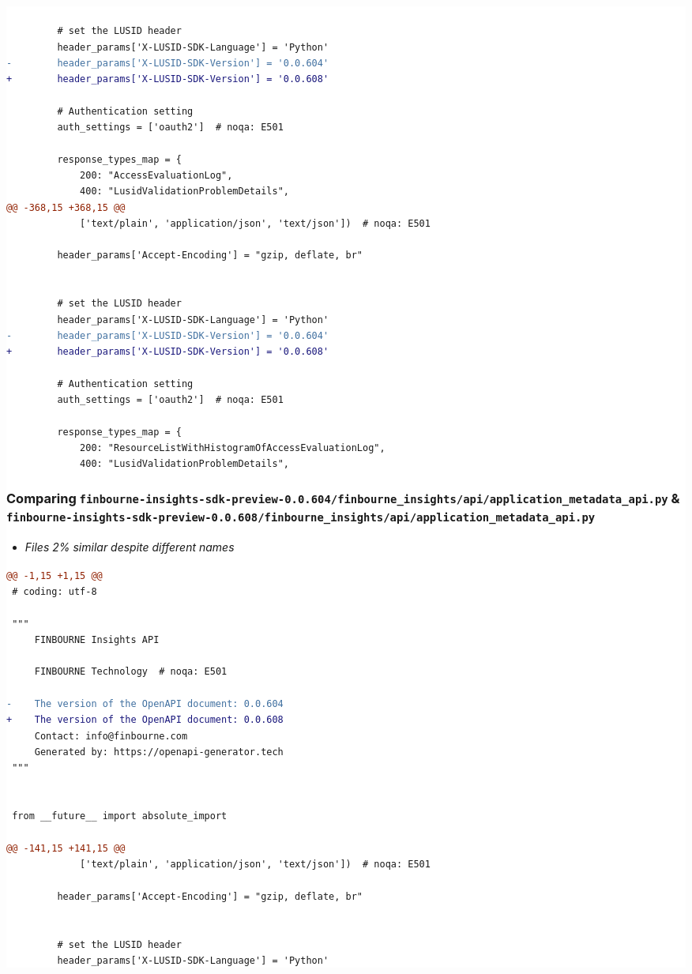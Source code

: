 ```diff
 
         # set the LUSID header
         header_params['X-LUSID-SDK-Language'] = 'Python'
-        header_params['X-LUSID-SDK-Version'] = '0.0.604'
+        header_params['X-LUSID-SDK-Version'] = '0.0.608'
 
         # Authentication setting
         auth_settings = ['oauth2']  # noqa: E501
 
         response_types_map = {
             200: "AccessEvaluationLog",
             400: "LusidValidationProblemDetails",
@@ -368,15 +368,15 @@
             ['text/plain', 'application/json', 'text/json'])  # noqa: E501
 
         header_params['Accept-Encoding'] = "gzip, deflate, br"
 
 
         # set the LUSID header
         header_params['X-LUSID-SDK-Language'] = 'Python'
-        header_params['X-LUSID-SDK-Version'] = '0.0.604'
+        header_params['X-LUSID-SDK-Version'] = '0.0.608'
 
         # Authentication setting
         auth_settings = ['oauth2']  # noqa: E501
 
         response_types_map = {
             200: "ResourceListWithHistogramOfAccessEvaluationLog",
             400: "LusidValidationProblemDetails",
```

### Comparing `finbourne-insights-sdk-preview-0.0.604/finbourne_insights/api/application_metadata_api.py` & `finbourne-insights-sdk-preview-0.0.608/finbourne_insights/api/application_metadata_api.py`

 * *Files 2% similar despite different names*

```diff
@@ -1,15 +1,15 @@
 # coding: utf-8
 
 """
     FINBOURNE Insights API
 
     FINBOURNE Technology  # noqa: E501
 
-    The version of the OpenAPI document: 0.0.604
+    The version of the OpenAPI document: 0.0.608
     Contact: info@finbourne.com
     Generated by: https://openapi-generator.tech
 """
 
 
 from __future__ import absolute_import
 
@@ -141,15 +141,15 @@
             ['text/plain', 'application/json', 'text/json'])  # noqa: E501
 
         header_params['Accept-Encoding'] = "gzip, deflate, br"
 
 
         # set the LUSID header
         header_params['X-LUSID-SDK-Language'] = 'Python'
```